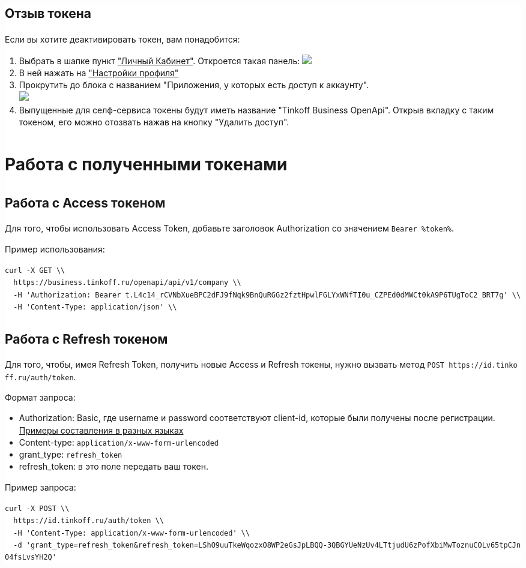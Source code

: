 ## Отзыв токена

Если вы хотите деактивировать токен, вам понадобится:

1. Выбрать в шапке пункт [\"Личный Кабинет\"](https://business.tinkoff.ru/account). Откроется такая панель:
   ![](https://business.cdn-tinkoff.ru/static/images/opensme/control-panel.png)
2. В ней нажать на [\"Настройки профиля\"](https://business.tinkoff.ru/account/settings/security/login)
3. Прокрутить до блока с названием \"Приложения, у которых есть доступ к аккаунту\".  
   ![](https://business.cdn-tinkoff.ru/static/images/opensme/Token-tab.png)
4. Выпущенные для селф-сервиса токены будут иметь название \"Tinkoff Business OpenApi\". Открыв вкладку с таким токеном, его можно отозвать нажав на кнопку \"Удалить доступ\".
# Работа с полученными токенами

## Работа с Access токеном

Для того, чтобы использовать Access Token, добавьте заголовок Authorization со значением ```Bearer %token%```.

Пример использования:
```
curl -X GET \\
  https://business.tinkoff.ru/openapi/api/v1/company \\
  -H 'Authorization: Bearer t.L4c14_rCVNbXueBPC2dFJ9fNqk9BnQuRGGz2fztHpwlFGLYxWNfTI0u_CZPEd0dMWCt0kA9P6TUgToC2_BRT7g' \\
  -H 'Content-Type: application/json' \\
```


## Работа с Refresh токеном

Для того, чтобы, имея Refresh Token, получить новые Access и Refresh токены, нужно вызвать метод ```POST https://id.tinkoff.ru/auth/token```.

Формат запроса: 

* Authorization: Basic, где username и password соответствуют client-id, которые были получены после регистрации.  [Примеры составления в разных языках](https://gist.github.com/brandonmwest/a2632d0a65088a20c00a)
* Content-type: ```application/x-www-form-urlencoded```
* grant_type: ```refresh_token```
* refresh_token: в это поле передать ваш токен.

Пример запроса:
```
curl -X POST \\
  https://id.tinkoff.ru/auth/token \\
  -H 'Content-Type: application/x-www-form-urlencoded' \\
  -d 'grant_type=refresh_token&refresh_token=LShO9uuTkeWqozxO8WP2eGsJpLBQQ-3QBGYUeNzUv4LTtjudU6zPofXbiMwToznuCOLv65tpCJn04fsLvsYH2Q'
```
